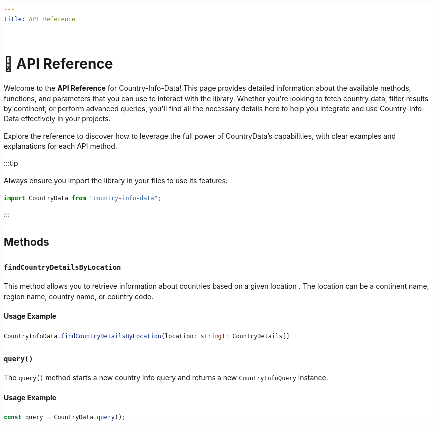 ```yaml
---
title: API Reference
---
```


# 🤖 API Reference


Welcome to the **API Reference** for Country-Info-Data! This page provides detailed information about the available methods, functions, and parameters that you can use to interact with the library. Whether you're looking to fetch country data, filter results by continent, or perform advanced queries, you'll find all the necessary details here to help you integrate and use Country-Info-Data effectively in your projects.

Explore the reference to discover how to leverage the full power of CountryData’s capabilities, with clear examples and explanations for each API method.


:::tip

Always ensure you import the library in your files to use its features:

```typescript
import CountryData from "country-info-data";
```
:::




## Methods


### `findCountryDetailsByLocation`

This method allows you to retrieve information about countries based on a given location . The location can be a continent name, region name, country name, or country code.

#### Usage Example

```typescript
CountryInfoData.findCountryDetailsByLocation(location: string): CountryDetails[]
```


### `query()`

The `query()` method starts a new country info query and returns a new `CountryInfoQuery` instance.

#### Usage Example

```typescript
const query = CountryData.query();
```


